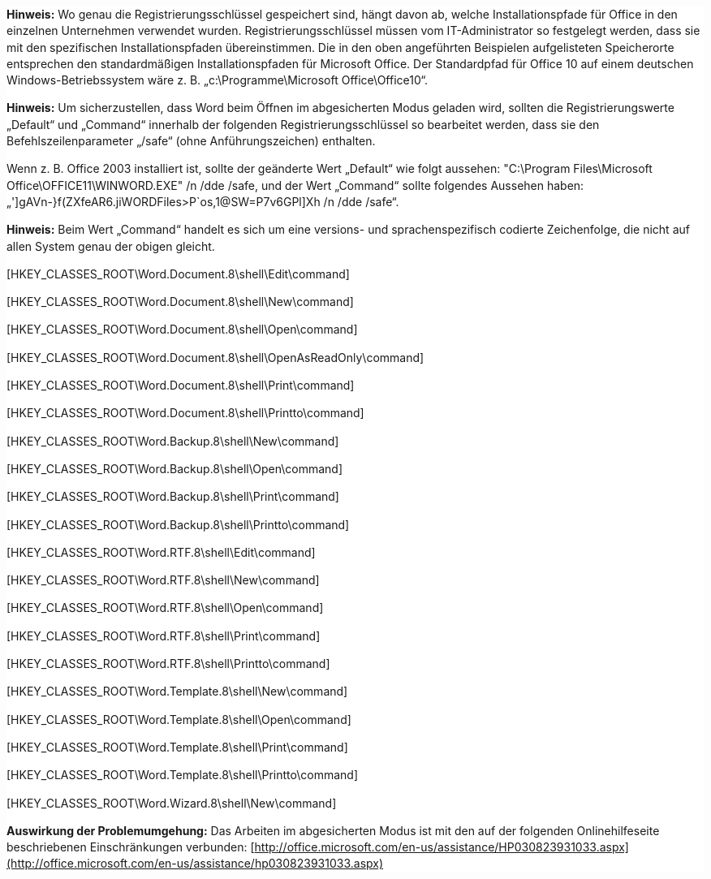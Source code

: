 **Hinweis:** Wo genau die Registrierungsschlüssel gespeichert sind, hängt davon ab, welche Installationspfade für Office in den einzelnen Unternehmen verwendet wurden. Registrierungsschlüssel müssen vom IT-Administrator so festgelegt werden, dass sie mit den spezifischen Installationspfaden übereinstimmen. Die in den oben angeführten Beispielen aufgelisteten Speicherorte entsprechen den standardmäßigen Installationspfaden für Microsoft Office. Der Standardpfad für Office 10 auf einem deutschen Windows-Betriebssystem wäre z. B. „c:\\Programme\\Microsoft Office\\Office10“.

**Hinweis:** Um sicherzustellen, dass Word beim Öffnen im abgesicherten Modus geladen wird, sollten die Registrierungswerte „Default“ und „Command“ innerhalb der folgenden Registrierungsschlüssel so bearbeitet werden, dass sie den Befehlszeilenparameter „/safe“ (ohne Anführungszeichen) enthalten.

Wenn z. B. Office 2003 installiert ist, sollte der geänderte Wert „Default“ wie folgt aussehen: "C:\\Program Files\\Microsoft Office\\OFFICE11\\WINWORD.EXE" /n /dde /safe, und der Wert „Command“ sollte folgendes Aussehen haben: „'\]gAVn-}f(ZXfeAR6.jiWORDFiles&gt;P\`os,1@SW=P7v6GPl\]Xh /n /dde /safe“.

**Hinweis:** Beim Wert „Command“ handelt es sich um eine versions- und sprachenspezifisch codierte Zeichenfolge, die nicht auf allen System genau der obigen gleicht.

\[HKEY\_CLASSES\_ROOT\\Word.Document.8\\shell\\Edit\\command\]

\[HKEY\_CLASSES\_ROOT\\Word.Document.8\\shell\\New\\command\]

\[HKEY\_CLASSES\_ROOT\\Word.Document.8\\shell\\Open\\command\]

\[HKEY\_CLASSES\_ROOT\\Word.Document.8\\shell\\OpenAsReadOnly\\command\]

\[HKEY\_CLASSES\_ROOT\\Word.Document.8\\shell\\Print\\command\]

\[HKEY\_CLASSES\_ROOT\\Word.Document.8\\shell\\Printto\\command\]

\[HKEY\_CLASSES\_ROOT\\Word.Backup.8\\shell\\New\\command\]

\[HKEY\_CLASSES\_ROOT\\Word.Backup.8\\shell\\Open\\command\]

\[HKEY\_CLASSES\_ROOT\\Word.Backup.8\\shell\\Print\\command\]

\[HKEY\_CLASSES\_ROOT\\Word.Backup.8\\shell\\Printto\\command\]

\[HKEY\_CLASSES\_ROOT\\Word.RTF.8\\shell\\Edit\\command\]

\[HKEY\_CLASSES\_ROOT\\Word.RTF.8\\shell\\New\\command\]

\[HKEY\_CLASSES\_ROOT\\Word.RTF.8\\shell\\Open\\command\]

\[HKEY\_CLASSES\_ROOT\\Word.RTF.8\\shell\\Print\\command\]

\[HKEY\_CLASSES\_ROOT\\Word.RTF.8\\shell\\Printto\\command\]

\[HKEY\_CLASSES\_ROOT\\Word.Template.8\\shell\\New\\command\]

\[HKEY\_CLASSES\_ROOT\\Word.Template.8\\shell\\Open\\command\]

\[HKEY\_CLASSES\_ROOT\\Word.Template.8\\shell\\Print\\command\]

\[HKEY\_CLASSES\_ROOT\\Word.Template.8\\shell\\Printto\\command\]

\[HKEY\_CLASSES\_ROOT\\Word.Wizard.8\\shell\\New\\command\]

**Auswirkung der Problemumgehung:** Das Arbeiten im abgesicherten Modus ist mit den auf der folgenden Onlinehilfeseite beschriebenen Einschränkungen verbunden: [http://office.microsoft.com/en-us/assistance/HP030823931033.aspx](http://office.microsoft.com/en-us/assistance/hp030823931033.aspx)

